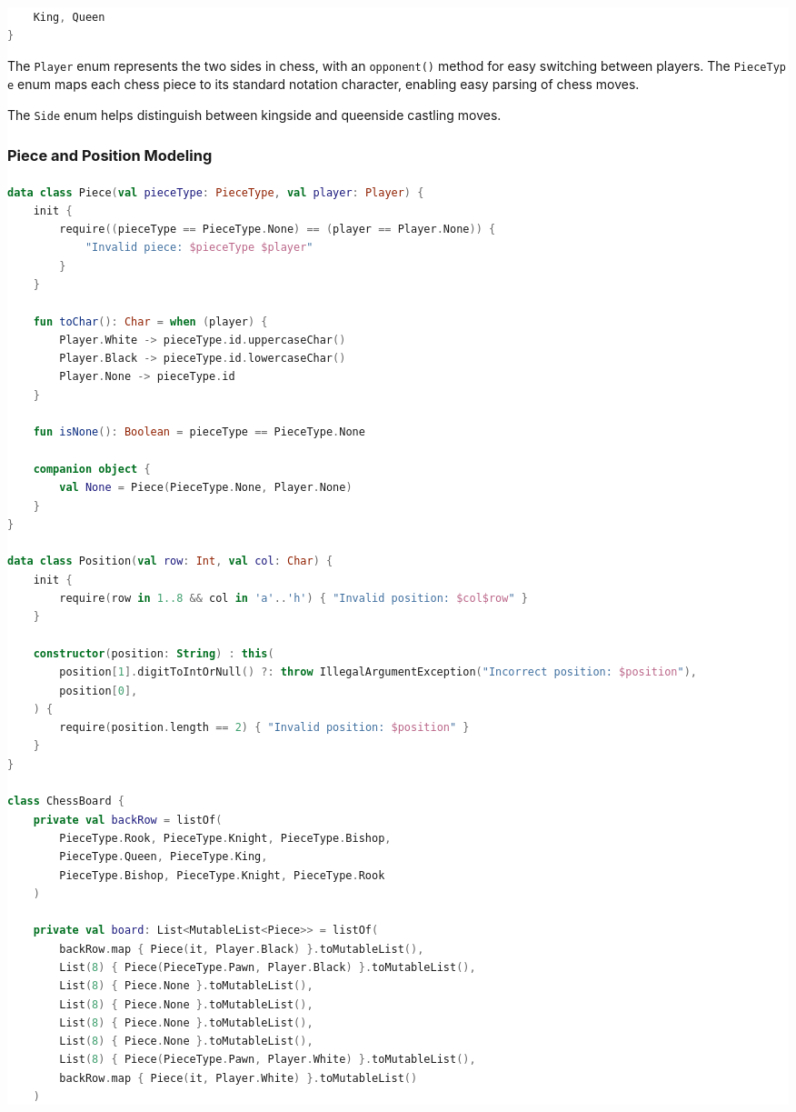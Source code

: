 ```kotlin
    King, Queen
}
```

The `Player` enum represents the two sides in chess, with an `opponent()` method for easy switching between players. The `PieceType` enum maps each chess piece to its standard notation character, enabling easy parsing of chess moves.

The `Side` enum helps distinguish between kingside and queenside castling moves.

### Piece and Position Modeling


```kotlin
data class Piece(val pieceType: PieceType, val player: Player) {
    init {
        require((pieceType == PieceType.None) == (player == Player.None)) {
            "Invalid piece: $pieceType $player"
        }
    }

    fun toChar(): Char = when (player) {
        Player.White -> pieceType.id.uppercaseChar()
        Player.Black -> pieceType.id.lowercaseChar()
        Player.None -> pieceType.id
    }

    fun isNone(): Boolean = pieceType == PieceType.None

    companion object {
        val None = Piece(PieceType.None, Player.None)
    }
}

data class Position(val row: Int, val col: Char) {
    init {
        require(row in 1..8 && col in 'a'..'h') { "Invalid position: $col$row" }
    }

    constructor(position: String) : this(
        position[1].digitToIntOrNull() ?: throw IllegalArgumentException("Incorrect position: $position"),
        position[0],
    ) {
        require(position.length == 2) { "Invalid position: $position" }
    }
}

class ChessBoard {
    private val backRow = listOf(
        PieceType.Rook, PieceType.Knight, PieceType.Bishop,
        PieceType.Queen, PieceType.King,
        PieceType.Bishop, PieceType.Knight, PieceType.Rook
    )

    private val board: List<MutableList<Piece>> = listOf(
        backRow.map { Piece(it, Player.Black) }.toMutableList(),
        List(8) { Piece(PieceType.Pawn, Player.Black) }.toMutableList(),
        List(8) { Piece.None }.toMutableList(),
        List(8) { Piece.None }.toMutableList(),
        List(8) { Piece.None }.toMutableList(),
        List(8) { Piece.None }.toMutableList(),
        List(8) { Piece(PieceType.Pawn, Player.White) }.toMutableList(),
        backRow.map { Piece(it, Player.White) }.toMutableList()
    )
```